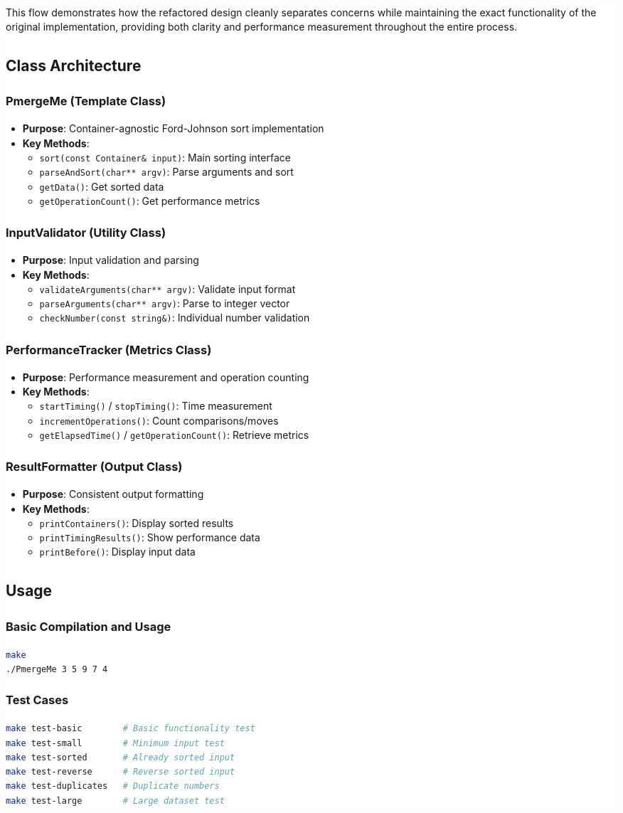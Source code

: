 This flow demonstrates how the refactored design cleanly separates concerns while maintaining the exact functionality of the original implementation, providing both clarity and performance measurement throughout the entire process.

## Class Architecture

### PmergeMe<Container> (Template Class)
- **Purpose**: Container-agnostic Ford-Johnson sort implementation
- **Key Methods**:
  - `sort(const Container& input)`: Main sorting interface
  - `parseAndSort(char** argv)`: Parse arguments and sort
  - `getData()`: Get sorted data
  - `getOperationCount()`: Get performance metrics

### InputValidator (Utility Class)
- **Purpose**: Input validation and parsing
- **Key Methods**:
  - `validateArguments(char** argv)`: Validate input format
  - `parseArguments(char** argv)`: Parse to integer vector
  - `checkNumber(const string&)`: Individual number validation

### PerformanceTracker (Metrics Class)
- **Purpose**: Performance measurement and operation counting
- **Key Methods**:
  - `startTiming()` / `stopTiming()`: Time measurement
  - `incrementOperations()`: Count comparisons/moves
  - `getElapsedTime()` / `getOperationCount()`: Retrieve metrics

### ResultFormatter (Output Class)
- **Purpose**: Consistent output formatting
- **Key Methods**:
  - `printContainers()`: Display sorted results
  - `printTimingResults()`: Show performance data
  - `printBefore()`: Display input data

## Usage

### Basic Compilation and Usage
```bash
make
./PmergeMe 3 5 9 7 4
```

### Test Cases
```bash
make test-basic        # Basic functionality test
make test-small        # Minimum input test  
make test-sorted       # Already sorted input
make test-reverse      # Reverse sorted input
make test-duplicates   # Duplicate numbers
make test-large        # Large dataset test
```
